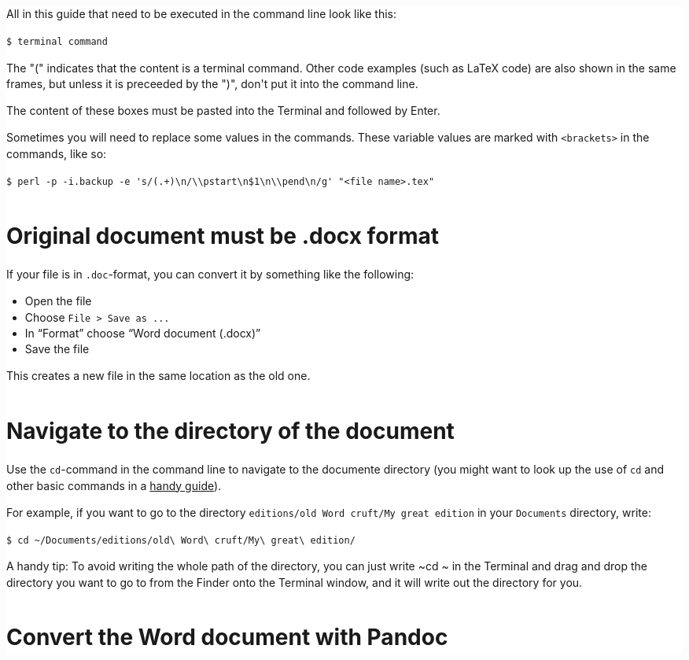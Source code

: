 All in this guide that need to be executed in the command line look like this:

```shell
$ terminal command
```

The "\(" indicates that the content is a terminal command. Other code examples
(such as LaTeX code) are also shown in the same frames, but unless it is
preceeded by the "\)", don't put it into the command line.

The content of these boxes must be pasted into the Terminal and followed by
Enter.

Sometimes you will need to replace some values in the commands. These variable
values are marked with `<brackets>` in the commands, like so:

```shell
$ perl -p -i.backup -e 's/(.+)\n/\\pstart\n$1\n\\pend\n/g' "<file name>.tex"
```

# Original document must be .docx format<a id="orgheadline2"></a>

If your file is in `.doc`-format, you can convert it by something like the
following:

-   Open the file
-   Choose `File > Save as ...`
-   In “Format” choose “Word document (.docx)”
-   Save the file

This creates a new file in the same location as the old one.

# Navigate to the directory of the document<a id="orgheadline3"></a>

Use the `cd`-command in the command line to navigate to the documente directory
(you might want to look up the use of `cd` and other basic commands in a
[handy guide](https://www.davidbaumgold.com/tutorials/command-line/)).

For example, if you want to go to the directory `editions/old Word cruft/My
great edition` in your `Documents` directory, write:

```shell
$ cd ~/Documents/editions/old\ Word\ cruft/My\ great\ edition/
```

A handy tip: To avoid writing the whole path of the directory, you can just
write ~cd ~ in the Terminal and drag and drop the directory you want to go to
from the Finder onto the Terminal window, and it will write out the directory
for you.

# Convert the Word document with Pandoc<a id="orgheadline6"></a>
